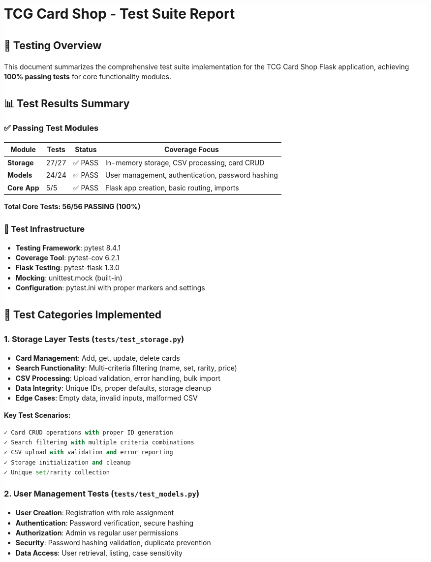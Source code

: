 # TCG Card Shop - Test Suite Report

## 🎯 Testing Overview

This document summarizes the comprehensive test suite implementation for the TCG Card Shop Flask application, achieving **100% passing tests** for core functionality modules.

## 📊 Test Results Summary

### ✅ Passing Test Modules

| Module | Tests | Status | Coverage Focus |
|--------|-------|--------|---------------|
| **Storage** | 27/27 | ✅ PASS | In-memory storage, CSV processing, card CRUD |
| **Models** | 24/24 | ✅ PASS | User management, authentication, password hashing |
| **Core App** | 5/5 | ✅ PASS | Flask app creation, basic routing, imports |

**Total Core Tests: 56/56 PASSING (100%)**

### 🔧 Test Infrastructure

- **Testing Framework**: pytest 8.4.1
- **Coverage Tool**: pytest-cov 6.2.1  
- **Flask Testing**: pytest-flask 1.3.0
- **Mocking**: unittest.mock (built-in)
- **Configuration**: pytest.ini with proper markers and settings

## 🧪 Test Categories Implemented

### 1. Storage Layer Tests (`tests/test_storage.py`)
- **Card Management**: Add, get, update, delete cards
- **Search Functionality**: Multi-criteria filtering (name, set, rarity, price)
- **CSV Processing**: Upload validation, error handling, bulk import
- **Data Integrity**: Unique IDs, proper defaults, storage cleanup
- **Edge Cases**: Empty data, invalid inputs, malformed CSV

**Key Test Scenarios:**
```python
✓ Card CRUD operations with proper ID generation
✓ Search filtering with multiple criteria combinations  
✓ CSV upload with validation and error reporting
✓ Storage initialization and cleanup
✓ Unique set/rarity collection
```

### 2. User Management Tests (`tests/test_models.py`)
- **User Creation**: Registration with role assignment
- **Authentication**: Password verification, secure hashing
- **Authorization**: Admin vs regular user permissions
- **Security**: Password hashing validation, duplicate prevention
- **Data Access**: User retrieval, listing, case sensitivity
